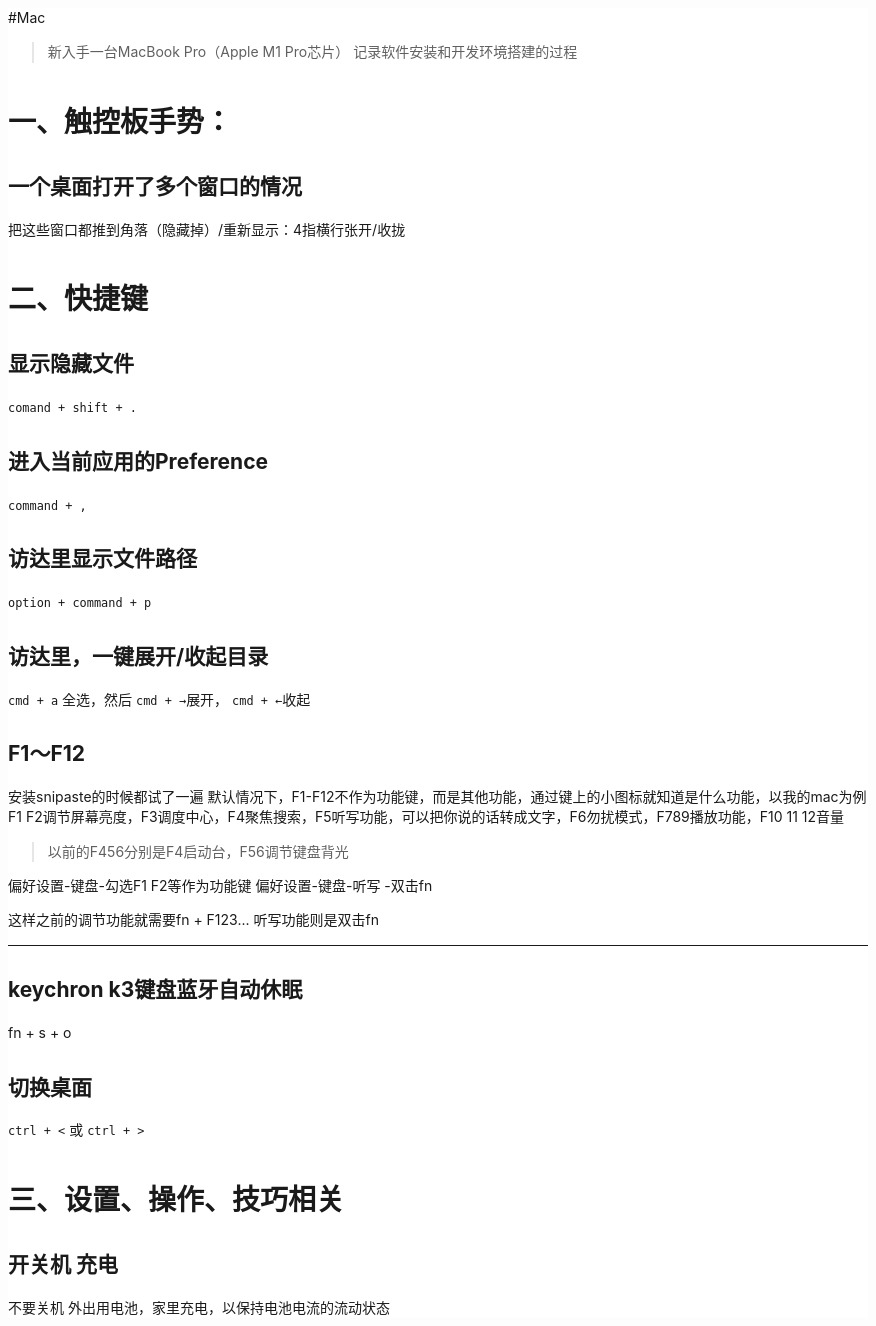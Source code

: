 #Mac 

> 新入手一台MacBook Pro（Apple M1 Pro芯片）
> 记录软件安装和开发环境搭建的过程

# 一、触控板手势：
## 一个桌面打开了多个窗口的情况
把这些窗口都推到角落（隐藏掉）/重新显示：4指横行张开/收拢

# 二、快捷键
## 显示隐藏文件
`comand + shift + .`
## 进入当前应用的Preference
`command + ,`
## 访达里显示文件路径
`option + command + p`
## 访达里，一键展开/收起目录
`cmd + a` 全选，然后 `cmd + →`展开， `cmd + ←`收起

## F1～F12
安装snipaste的时候都试了一遍
默认情况下，F1-F12不作为功能键，而是其他功能，通过键上的小图标就知道是什么功能，以我的mac为例
F1 F2调节屏幕亮度，F3调度中心，F4聚焦搜索，F5听写功能，可以把你说的话转成文字，F6勿扰模式，F789播放功能，F10 11 12音量
> 以前的F456分别是F4启动台，F56调节键盘背光


偏好设置-键盘-勾选F1 F2等作为功能键
偏好设置-键盘-听写 -双击fn

这样之前的调节功能就需要fn + F123... 
听写功能则是双击fn

---

## keychron k3键盘蓝牙自动休眠
fn + s + o
## 切换桌面
`ctrl + <`    或 `ctrl + >`


# 三、设置、操作、技巧相关
## 开关机 充电
不要关机
外出用电池，家里充电，以保持电池电流的流动状态
